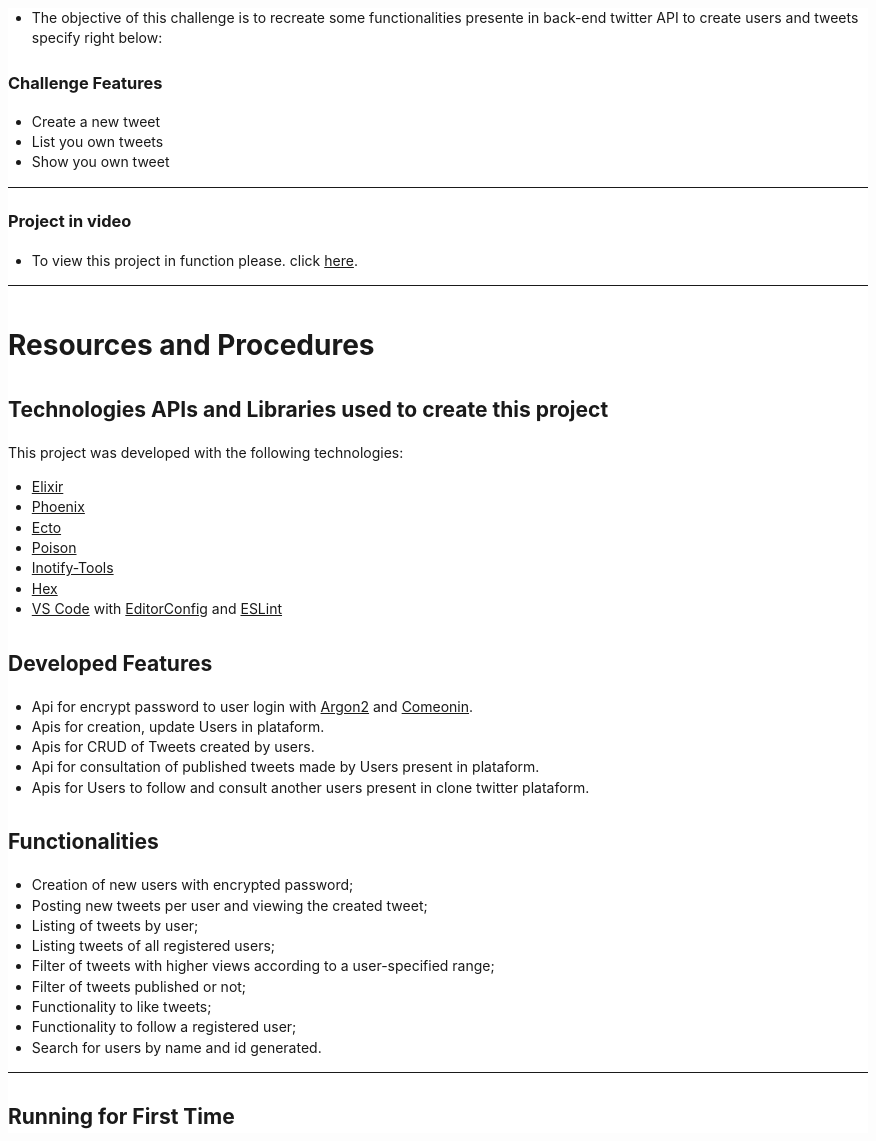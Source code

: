 * The objective of this challenge is to recreate some functionalities presente in back-end twitter API to create users and tweets specify right below:

### Challenge Features
* Create a new tweet
* List you own tweets
* Show you own tweet
---
### Project in video
* To view this project in function please. click [here][challengeUpnid].

---
# Resources and Procedures

## Technologies APIs and Libraries used to create this project

This project was developed with the following technologies:

- [Elixir][elixir]
- [Phoenix][phoenix]
- [Ecto][ecto]
- [Poison][poison]
- [Inotify-Tools][inotify-tools]
- [Hex][hex]
- [VS Code][vc] with [EditorConfig][vceditconfig] and [ESLint][vceslint]

## Developed Features

* Api for encrypt password to user login with [Argon2][argon2_elixir] and [Comeonin][comeonin].
* Apis for creation, update Users in plataform.
* Apis for CRUD of Tweets created by users.
* Api for consultation of published tweets made by Users present in plataform.
* Apis for Users to follow and consult another users present in clone twitter plataform.

## Functionalities
* Creation of new users with encrypted password;
* Posting new tweets per user and viewing the created tweet;
* Listing of tweets by user;
* Listing tweets of all registered users;
* Filter of tweets with higher views according to a user-specified range;
* Filter of tweets published or not;
* Functionality to like tweets;
* Functionality to follow a registered user;
* Search for users by name and id generated.

---

## Running for First Time


[challengeUpnid]: https://youtu.be/E-nzSwEkPZw
[insomnia-routes-test]: https://user-images.githubusercontent.com/16024701/70183776-28f90c00-16c5-11ea-8154-e5f1f3f51b95.gif
[create-and-show-my-own-recent-tweet]: https://user-images.githubusercontent.com/16024701/70183894-783f3c80-16c5-11ea-929e-d9561c4a92c5.png
[list-tweets-by-user]: https://user-images.githubusercontent.com/16024701/70184033-be949b80-16c5-11ea-98c6-a1f204ad3662.png
[postbird-tables]: https://user-images.githubusercontent.com/16024701/70183424-893b7e00-16c4-11ea-890e-87210db99b77.gif
[tweets-table]: https://user-images.githubusercontent.com/16024701/70182975-ac196280-16c3-11ea-94e6-02f0d57b969d.png
[users-table]: https://user-images.githubusercontent.com/16024701/70183094-e71b9600-16c3-11ea-9b14-3d6b811ba360.png
[elixir]: https://elixir-lang.org/
[nodejs]: https://nodejs.org/
[vc]: https://code.visualstudio.com/
[vceditconfig]: https://marketplace.visualstudio.com/items?itemName=EditorConfig.EditorConfig
[vceslint]: https://marketplace.visualstudio.com/items?itemName=dbaeumer.vscode-eslint
[phoenix]: http://www.phoenixframework.org/
[argon2_elixir]: https://github.com/riverrun/argon2_elixir
[comeonin]: https://github.com/riverrun/comeonin
[docker]: https://www.docker.com
[git]: https://git-scm.com
[postbird]: https://electronjs.org/apps/postbird
[npm]: https://www.npmjs.com/get-npm
[yarn]: https://yarnpkg.com/lang/en/
[ecto]: https://hexdocs.pm/ecto/2.2.10/Ecto.html
[poison]: https://github.com/devinus/poison
[inotify-tools]: https://github.com/rvoicilas/inotify-tools/wiki#getting
[hex]: https://hex.pm/
[insomnia]: https://insomnia.rest/download/
[Create and show my own recent tweet]: http://localhost:4000/api/tweets
[List All Tweets By User]: http://localhost:4000/api/tweets?user=1
[List All Users Tweets]: http://localhost:4000/api/tweets
[List Tweet by Unpublished Status]: http://localhost:4000/api/tweets?status=unpublished
[List Tweet by Published Status]: http://localhost:4000/api/tweets?status=published
[List Tweets By View Count]: http://localhost:4000/api/tweets?views=5
[Like My Tweet]: http://localhost:4000/api/tweets/1/like
[Create User]: http://localhost:4000/api/users
[List All Users]: http://localhost:4000/api/users
[Follow User]: http://localhost:4000/api/users/Claudia%20Nazarena/follow
[Search User By Id]: http://localhost:4000/api/users/2
[Search User By Name]: http://localhost:4000/api/users/Claudia%20Nazarena